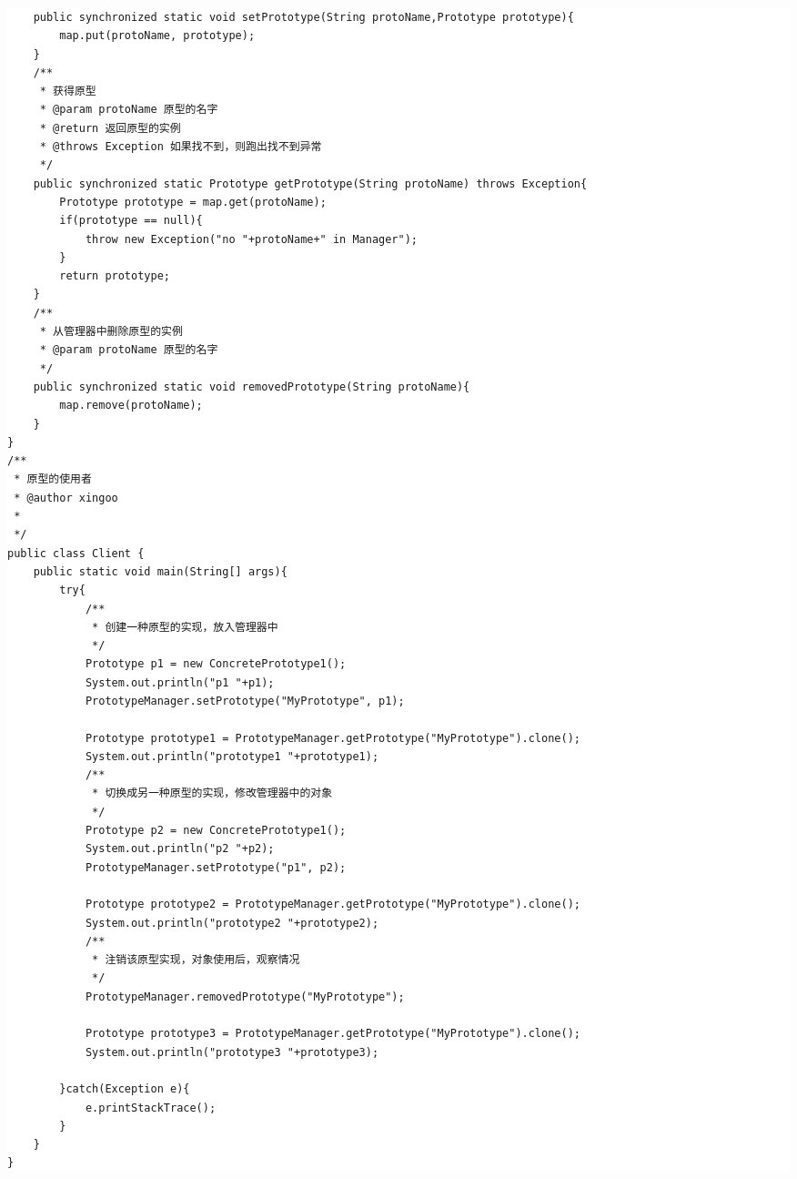 ```
    public synchronized static void setPrototype(String protoName,Prototype prototype){
        map.put(protoName, prototype);
    }
    /**
     * 获得原型
     * @param protoName 原型的名字
     * @return 返回原型的实例
     * @throws Exception 如果找不到，则跑出找不到异常
     */
    public synchronized static Prototype getPrototype(String protoName) throws Exception{
        Prototype prototype = map.get(protoName);
        if(prototype == null){
            throw new Exception("no "+protoName+" in Manager");
        }
        return prototype;
    }
    /**
     * 从管理器中删除原型的实例
     * @param protoName 原型的名字
     */
    public synchronized static void removedPrototype(String protoName){
        map.remove(protoName);
    }
}
/**
 * 原型的使用者
 * @author xingoo
 *
 */
public class Client {
    public static void main(String[] args){
        try{
            /**
             * 创建一种原型的实现，放入管理器中
             */
            Prototype p1 = new ConcretePrototype1();
            System.out.println("p1 "+p1);
            PrototypeManager.setPrototype("MyPrototype", p1);

            Prototype prototype1 = PrototypeManager.getPrototype("MyPrototype").clone();
            System.out.println("prototype1 "+prototype1);
            /**
             * 切换成另一种原型的实现，修改管理器中的对象
             */
            Prototype p2 = new ConcretePrototype1();
            System.out.println("p2 "+p2);
            PrototypeManager.setPrototype("p1", p2);

            Prototype prototype2 = PrototypeManager.getPrototype("MyPrototype").clone();
            System.out.println("prototype2 "+prototype2);
            /**
             * 注销该原型实现，对象使用后，观察情况
             */
            PrototypeManager.removedPrototype("MyPrototype");

            Prototype prototype3 = PrototypeManager.getPrototype("MyPrototype").clone();
            System.out.println("prototype3 "+prototype3);

        }catch(Exception e){
            e.printStackTrace();
        }
    }
}
```